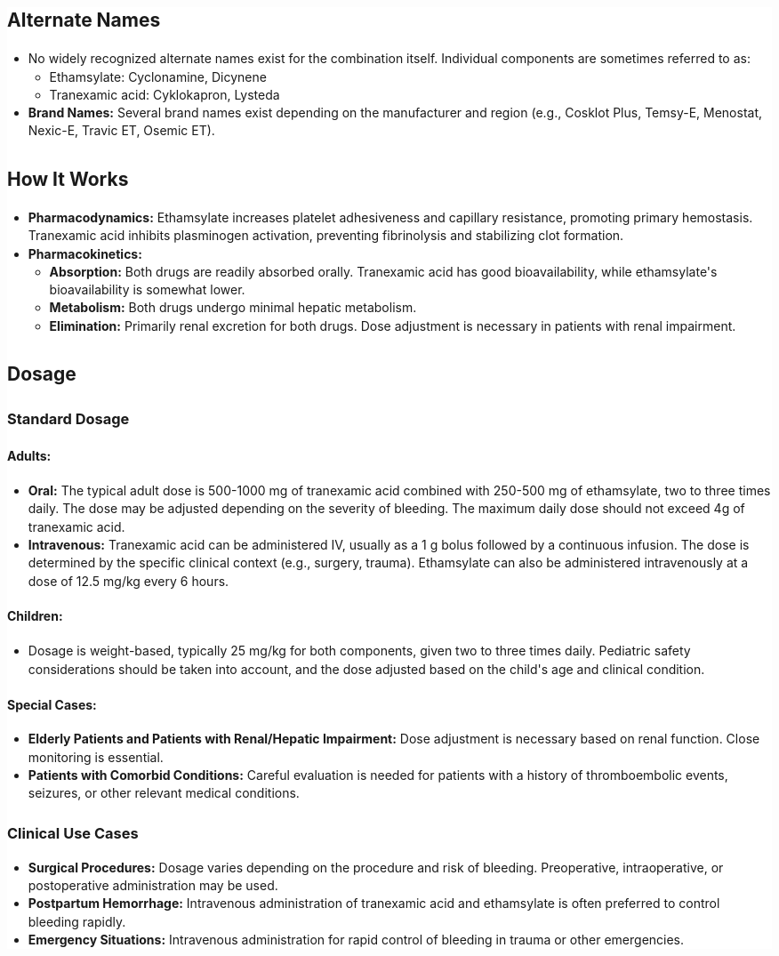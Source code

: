 ## **Alternate Names**

- No widely recognized alternate names exist for the combination itself. Individual components are sometimes referred to as:
    - Ethamsylate: Cyclonamine, Dicynene
    - Tranexamic acid: Cyklokapron, Lysteda
- **Brand Names:**  Several brand names exist depending on the manufacturer and region (e.g.,  Cosklot Plus, Temsy-E, Menostat, Nexic-E, Travic ET, Osemic ET).


## **How It Works**

- **Pharmacodynamics:** Ethamsylate increases platelet adhesiveness and capillary resistance, promoting primary hemostasis. Tranexamic acid inhibits plasminogen activation, preventing fibrinolysis and stabilizing clot formation.
- **Pharmacokinetics:**
    - **Absorption:** Both drugs are readily absorbed orally. Tranexamic acid has good bioavailability, while ethamsylate's bioavailability is somewhat lower.
    - **Metabolism:**  Both drugs undergo minimal hepatic metabolism.
    - **Elimination:** Primarily renal excretion for both drugs. Dose adjustment is necessary in patients with renal impairment.

## **Dosage**


### **Standard Dosage**  
#### **Adults:**  
- **Oral:** The typical adult dose is 500-1000 mg of tranexamic acid combined with 250-500 mg of ethamsylate, two to three times daily. The dose may be adjusted depending on the severity of bleeding. The maximum daily dose should not exceed 4g of tranexamic acid.
- **Intravenous:** Tranexamic acid can be administered IV, usually as a 1 g bolus followed by a continuous infusion. The dose is determined by the specific clinical context (e.g., surgery, trauma). Ethamsylate can also be administered intravenously at a dose of 12.5 mg/kg every 6 hours.

#### **Children:**  
- Dosage is weight-based, typically 25 mg/kg for both components, given two to three times daily. Pediatric safety considerations should be taken into account, and the dose adjusted based on the child's age and clinical condition.

#### **Special Cases:**  
- **Elderly Patients and Patients with Renal/Hepatic Impairment:** Dose adjustment is necessary based on renal function. Close monitoring is essential.
- **Patients with Comorbid Conditions:** Careful evaluation is needed for patients with a history of thromboembolic events, seizures, or other relevant medical conditions.

### **Clinical Use Cases**  
- **Surgical Procedures:** Dosage varies depending on the procedure and risk of bleeding.  Preoperative, intraoperative, or postoperative administration may be used.
- **Postpartum Hemorrhage:** Intravenous administration of tranexamic acid and ethamsylate is often preferred to control bleeding rapidly.
- **Emergency Situations:** Intravenous administration for rapid control of bleeding in trauma or other emergencies.
